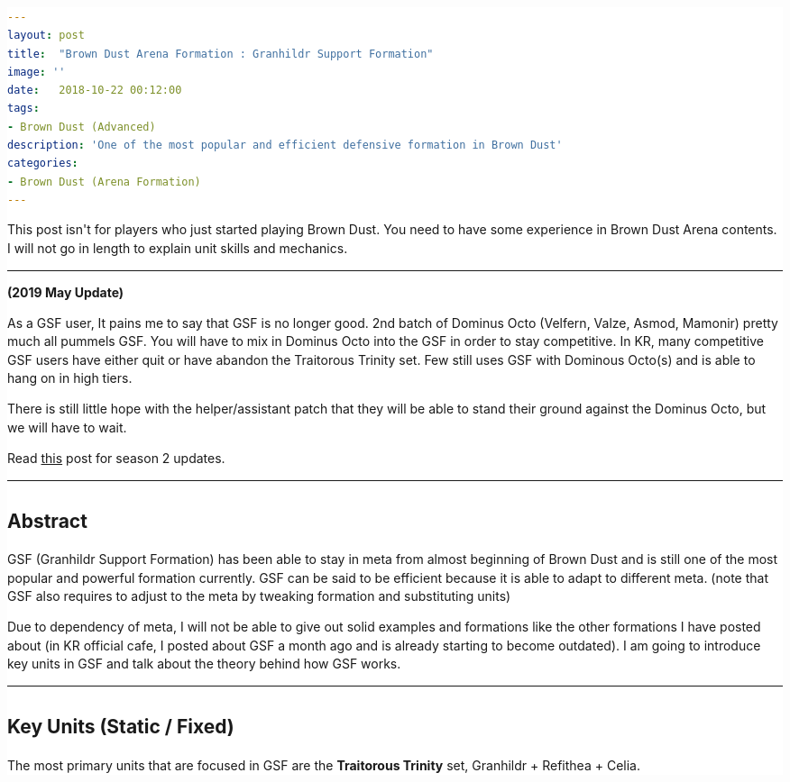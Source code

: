 ```yaml
---
layout: post
title:  "Brown Dust Arena Formation : Granhildr Support Formation"
image: ''
date:   2018-10-22 00:12:00
tags:
- Brown Dust (Advanced)
description: 'One of the most popular and efficient defensive formation in Brown Dust'
categories:
- Brown Dust (Arena Formation)
---
```


This post isn't for players who just started playing Brown Dust. You need to have some experience in Brown Dust Arena contents. I will not go in length to explain unit skills and mechanics.

---

**(2019 May Update)**

As a GSF user, It pains me to say that GSF is no longer good. 2nd batch of Dominus Octo (Velfern, Valze, Asmod, Mamonir) pretty much all pummels GSF. You will have to mix in Dominus Octo into the GSF in order to stay competitive. In KR, many competitive GSF users have either quit or have abandon the Traitorous Trinity set. Few still uses GSF with Dominous Octo(s) and is able to hang on in high tiers.

There is still little hope with the helper/assistant patch that they will be able to stand their ground against the Dominus Octo, but we will have to wait.

Read [this](https://jinwooooo.github.io/jinwooooo-blog/browndust-arena-formation-s2-gsf/) post for season 2 updates.

---

## Abstract

GSF (Granhildr Support Formation) has been able to stay in meta from almost beginning of Brown Dust and is still one of the most popular and powerful formation currently. GSF can be said to be efficient because it is able to adapt to different meta. (note that GSF also requires to adjust to the meta by tweaking formation and substituting units)

Due to dependency of meta, I will not be able to give out solid examples and formations like the other formations I have posted about (in KR official cafe, I posted about GSF a month ago and is already starting to become outdated). I am going to introduce key units in GSF and talk about the theory behind how GSF works.

---

## Key Units (Static / Fixed)

The most primary units that are focused in GSF are the **Traitorous Trinity** set, Granhildr + Refithea + Celia.
